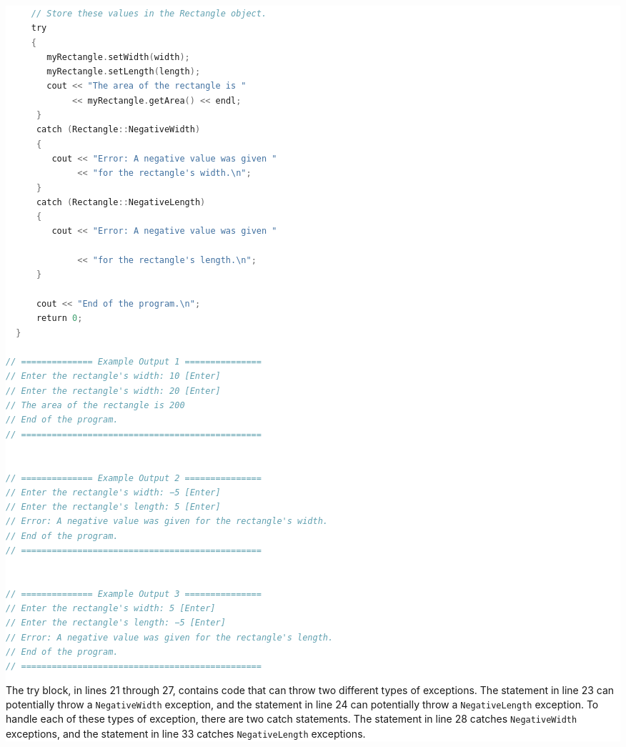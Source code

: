 ```c++
     // Store these values in the Rectangle object.
     try
     {
        myRectangle.setWidth(width);
        myRectangle.setLength(length);
        cout << "The area of the rectangle is "
             << myRectangle.getArea() << endl;
      }
      catch (Rectangle::NegativeWidth)
      {
         cout << "Error: A negative value was given "
              << "for the rectangle's width.\n";
      }
      catch (Rectangle::NegativeLength)
      {
         cout << "Error: A negative value was given "

              << "for the rectangle's length.\n";
      }

      cout << "End of the program.\n";
      return 0;
  }

// ============== Example Output 1 ===============
// Enter the rectangle's width: 10 [Enter]
// Enter the rectangle's width: 20 [Enter]
// The area of the rectangle is 200
// End of the program.
// ===============================================


// ============== Example Output 2 ===============
// Enter the rectangle's width: −5 [Enter]
// Enter the rectangle's length: 5 [Enter]
// Error: A negative value was given for the rectangle's width.
// End of the program.
// ===============================================


// ============== Example Output 3 ===============
// Enter the rectangle's width: 5 [Enter]
// Enter the rectangle's length: −5 [Enter]
// Error: A negative value was given for the rectangle's length.
// End of the program.
// ===============================================
```
The try block, in lines 21 through 27, contains code that can throw two different types of exceptions. The statement in line 23 can potentially throw a `NegativeWidth` exception, and the statement in line 24 can potentially throw a `NegativeLength` exception. To handle each of these types of exception, there are two catch statements. The statement in line 28 catches `NegativeWidth` exceptions, and the statement in line 33 catches `NegativeLength` exceptions.
